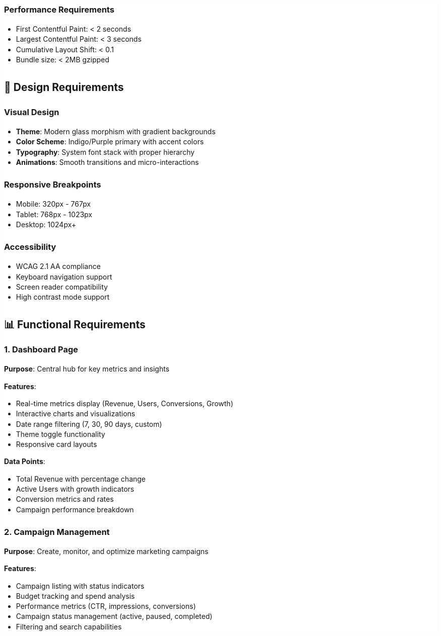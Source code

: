 ### Performance Requirements
- First Contentful Paint: < 2 seconds
- Largest Contentful Paint: < 3 seconds
- Cumulative Layout Shift: < 0.1
- Bundle size: < 2MB gzipped

## 🎨 Design Requirements

### Visual Design
- **Theme**: Modern glass morphism with gradient backgrounds
- **Color Scheme**: Indigo/Purple primary with accent colors
- **Typography**: System font stack with proper hierarchy
- **Animations**: Smooth transitions and micro-interactions

### Responsive Breakpoints
- Mobile: 320px - 767px
- Tablet: 768px - 1023px
- Desktop: 1024px+

### Accessibility
- WCAG 2.1 AA compliance
- Keyboard navigation support
- Screen reader compatibility
- High contrast mode support

## 📊 Functional Requirements

### 1. Dashboard Page
**Purpose**: Central hub for key metrics and insights

**Features**:
- Real-time metrics display (Revenue, Users, Conversions, Growth)
- Interactive charts and visualizations
- Date range filtering (7, 30, 90 days, custom)
- Theme toggle functionality
- Responsive card layouts

**Data Points**:
- Total Revenue with percentage change
- Active Users with growth indicators
- Conversion metrics and rates
- Campaign performance breakdown

### 2. Campaign Management
**Purpose**: Create, monitor, and optimize marketing campaigns

**Features**:
- Campaign listing with status indicators
- Budget tracking and spend analysis
- Performance metrics (CTR, impressions, conversions)
- Campaign status management (active, paused, completed)
- Filtering and search capabilities
